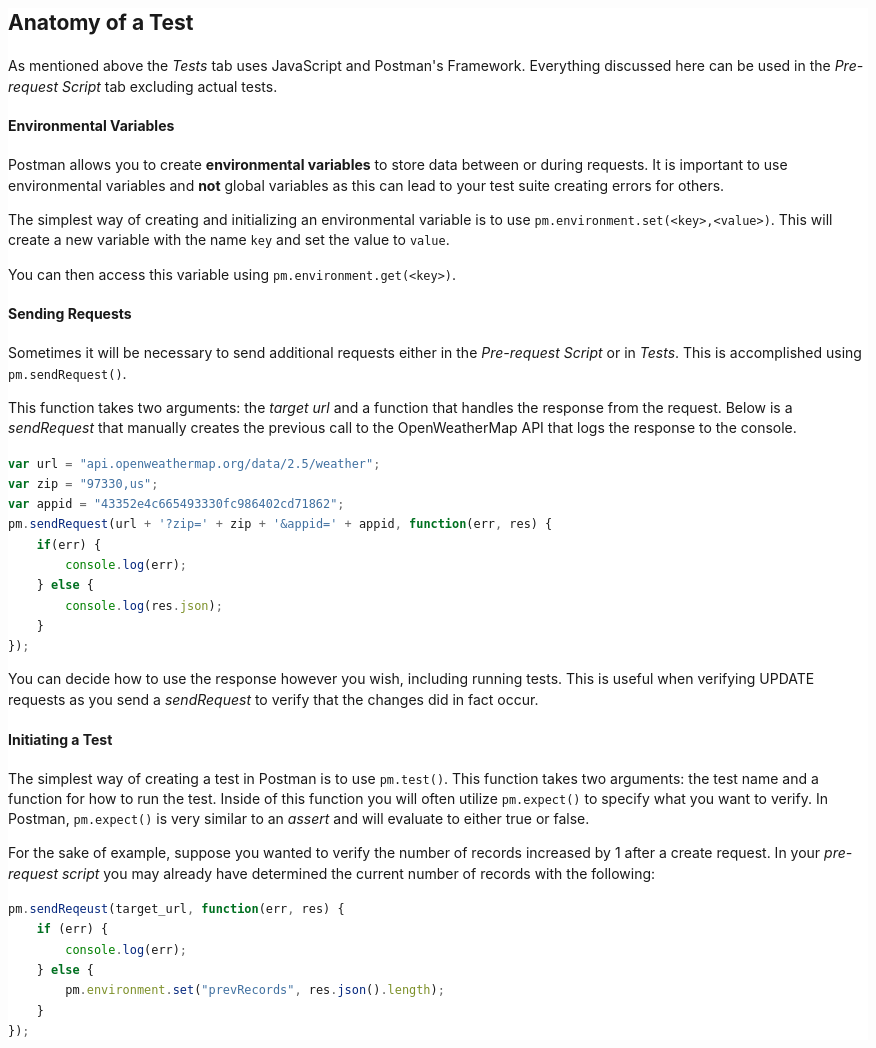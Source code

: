 ## Anatomy of a Test

As mentioned above the _Tests_ tab uses JavaScript and Postman's Framework. Everything discussed here can be used in the _Pre-request Script_ tab excluding actual tests.

#### Environmental Variables
Postman allows you to create **environmental variables** to store data between or during requests. It is important to use environmental variables and **not** global variables as this can lead to your test suite creating errors for others. 

The simplest way of creating and initializing an environmental variable is to use `pm.environment.set(<key>,<value>)`. This will create a new variable with the name `key` and set the value to `value`.

You can then access this variable using `pm.environment.get(<key>)`.

#### Sending Requests

Sometimes it will be necessary to send additional requests either in the _Pre-request Script_ or in _Tests_. This is accomplished using `pm.sendRequest()`. 

This function takes two arguments: the _target url_ and a function that handles the response from the request. Below is a _sendRequest_ that manually creates the previous call to the OpenWeatherMap API that logs the response to the console.

```javascript
var url = "api.openweathermap.org/data/2.5/weather";
var zip = "97330,us";
var appid = "43352e4c665493330fc986402cd71862";
pm.sendRequest(url + '?zip=' + zip + '&appid=' + appid, function(err, res) {
	if(err) {
		console.log(err);
	} else {
		console.log(res.json);
	}
});
```

You can decide how to use the response however you wish, including running tests. This is useful when verifying UPDATE requests as you send a _sendRequest_ to verify that the changes did in fact occur.

#### Initiating a Test

The simplest way of creating a test in Postman is to use `pm.test()`. This function takes two arguments: the test name and a function for how to run the test. Inside of this function you will often utilize `pm.expect()` to specify what you want to verify. In Postman, `pm.expect()` is very similar to an _assert_ and will evaluate to either true or false.

For the sake of example, suppose you wanted to verify the number of records increased by 1 after a create request. In your _pre-request script_ you may already have determined the current number of records with the following:

```javascript
pm.sendReqeust(target_url, function(err, res) {
	if (err) {
		console.log(err);
	} else {
		pm.environment.set("prevRecords", res.json().length);
	}
});
```
